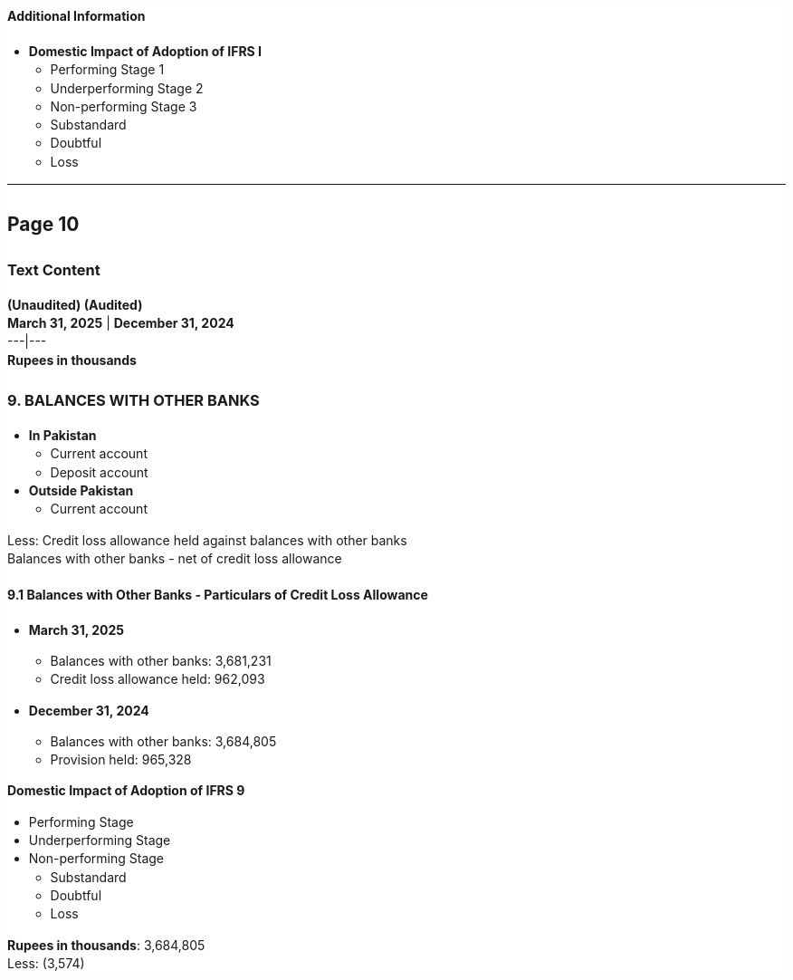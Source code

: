 #### Additional Information

- **Domestic Impact of Adoption of IFRS I**
  - Performing Stage 1
  - Underperforming Stage 2
  - Non-performing Stage 3
  - Substandard
  - Doubtful
  - Loss

---

## Page 10

### Text Content

**(Unaudited) (Audited)**  
**March 31, 2025** | **December 31, 2024**  
---|---  
**Rupees in thousands**  

### 9. BALANCES WITH OTHER BANKS

- **In Pakistan**
  - Current account
  - Deposit account
- **Outside Pakistan**
  - Current account

Less: Credit loss allowance held against balances with other banks  
Balances with other banks - net of credit loss allowance

#### 9.1 Balances with Other Banks - Particulars of Credit Loss Allowance

- **March 31, 2025**
  - Balances with other banks: 3,681,231
  - Credit loss allowance held: 962,093

- **December 31, 2024**
  - Balances with other banks: 3,684,805
  - Provision held: 965,328

**Domestic Impact of Adoption of IFRS 9**  
- Performing Stage
- Underperforming Stage
- Non-performing Stage
  - Substandard
  - Doubtful
  - Loss

**Rupees in thousands**: 3,684,805  
Less: (3,574)  
